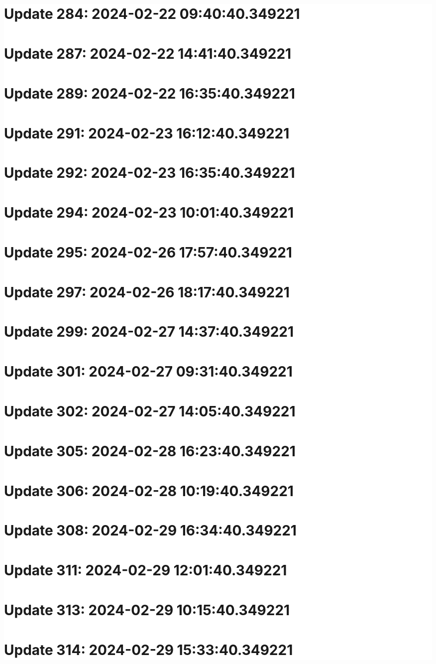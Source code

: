 # Update 284: 2024-02-22 09:40:40.349221

# Update 287: 2024-02-22 14:41:40.349221

# Update 289: 2024-02-22 16:35:40.349221

# Update 291: 2024-02-23 16:12:40.349221

# Update 292: 2024-02-23 16:35:40.349221

# Update 294: 2024-02-23 10:01:40.349221

# Update 295: 2024-02-26 17:57:40.349221

# Update 297: 2024-02-26 18:17:40.349221

# Update 299: 2024-02-27 14:37:40.349221

# Update 301: 2024-02-27 09:31:40.349221

# Update 302: 2024-02-27 14:05:40.349221

# Update 305: 2024-02-28 16:23:40.349221

# Update 306: 2024-02-28 10:19:40.349221

# Update 308: 2024-02-29 16:34:40.349221

# Update 311: 2024-02-29 12:01:40.349221

# Update 313: 2024-02-29 10:15:40.349221

# Update 314: 2024-02-29 15:33:40.349221
